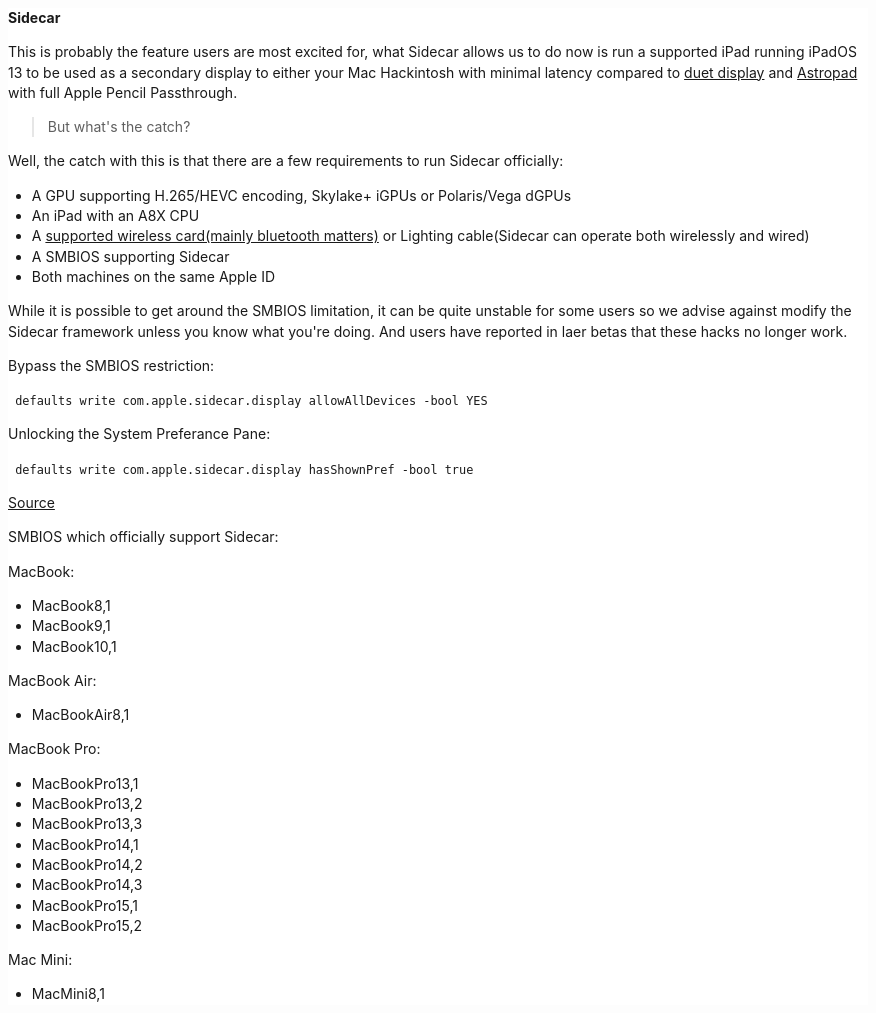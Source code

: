  **Sidecar**

 This is probably the feature users are most excited for, what Sidecar allows us to do now is run a supported iPad running iPadOS 13 to be used as a secondary display to either your Mac Hackintosh with minimal latency compared to [duet display](http://www.duetdisplay.com/?gclid=CjwKCAjwx_boBRA9EiwA4kIELkwxgPYZMk-z68nN1hh0wWuJC2nkk7SREpKdYkMyTEhFskFcwZRscxoCofUQAvD_BwE) and [Astropad](https://astropad.com) with full Apple Pencil Passthrough.

 >But what's the catch?

 Well, the catch with this is that there are a few requirements to run Sidecar officially:

 * A GPU supporting H.265/HEVC encoding, Skylake+ iGPUs or Polaris/Vega dGPUs
 * An iPad with an A8X CPU
 * A [supported wireless card(mainly bluetooth matters)](https://khronokernel-7.gitbook.io/wireless-buyers-guide/) or Lighting cable(Sidecar can operate both wirelessly and wired)
 * A SMBIOS supporting Sidecar
 * Both machines on the same Apple ID

 While it is possible to get around the SMBIOS limitation, it can be quite unstable for some users so we advise against modify the Sidecar framework unless you know what you're doing. And users have reported in laer betas that these hacks no longer work.

 Bypass the SMBIOS restriction:

     defaults write com.apple.sidecar.display allowAllDevices -bool YES

 Unlocking the System Preferance Pane:

     defaults write com.apple.sidecar.display hasShownPref -bool true

 [Source](https://twitter.com/stroughtonsmith/status/1136413491462594560)

 SMBIOS which officially support Sidecar:

 MacBook:

 * MacBook8,1
 * MacBook9,1
 * MacBook10,1

 MacBook Air:

 * MacBookAir8,1

 MacBook Pro:

 * MacBookPro13,1
 * MacBookPro13,2
 * MacBookPro13,3
 * MacBookPro14,1
 * MacBookPro14,2
 * MacBookPro14,3
 * MacBookPro15,1
 * MacBookPro15,2

 Mac Mini:

 * MacMini8,1
